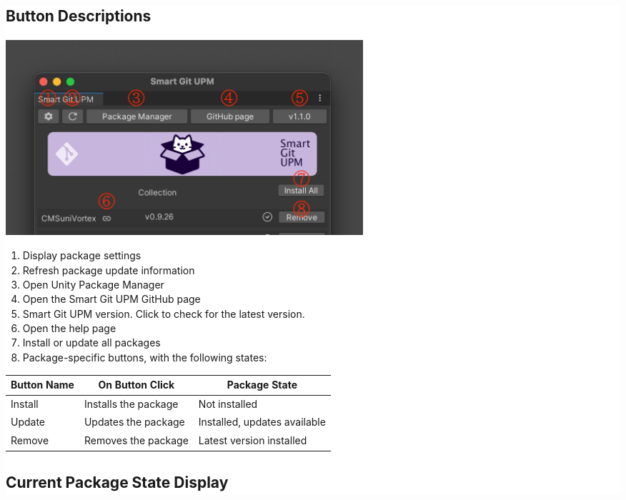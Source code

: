 ## Button Descriptions

<img alt="Buttons" src="Docs/buttons.jpg" width="500"/>

1. Display package settings
2. Refresh package update information
3. Open Unity Package Manager
4. Open the Smart Git UPM GitHub page
5. Smart Git UPM version. Click to check for the latest version.
6. Open the help page
7. Install or update all packages
8. Package-specific buttons, with the following states:

| Button Name | On Button Click           | Package State          |
|-------------|---------------------------|------------------------|
| Install     | Installs the package      | Not installed          |
| Update      | Updates the package       | Installed, updates available |
| Remove      | Removes the package       | Latest version installed |

## Current Package State Display
